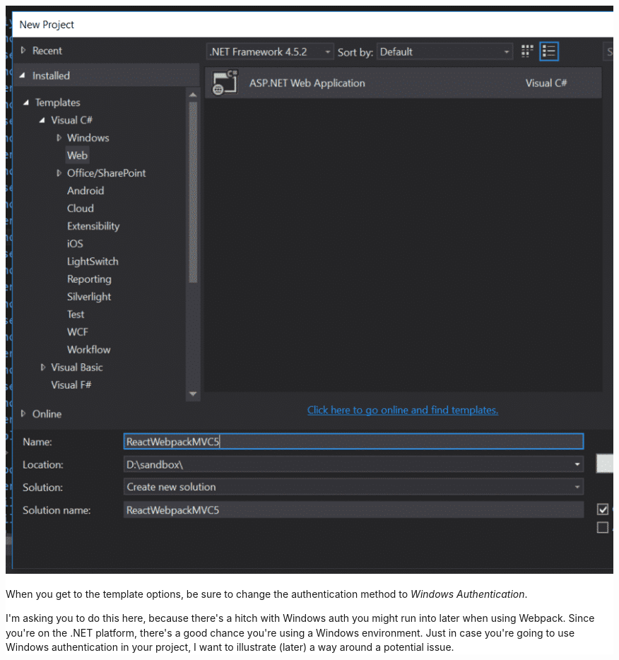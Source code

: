 ![create a new asp.net project](images/reactjs-webpack-asp-net-1.png)

When you get to the template options, be sure to change the authentication method to _Windows Authentication_.

I'm asking you to do this here, because there's a hitch with Windows auth you might run into later when using Webpack. Since you're on the .NET platform, there's a good chance you're using a Windows environment. Just in case you're going to use Windows authentication in your project, I want to illustrate (later) a way around a potential issue.
